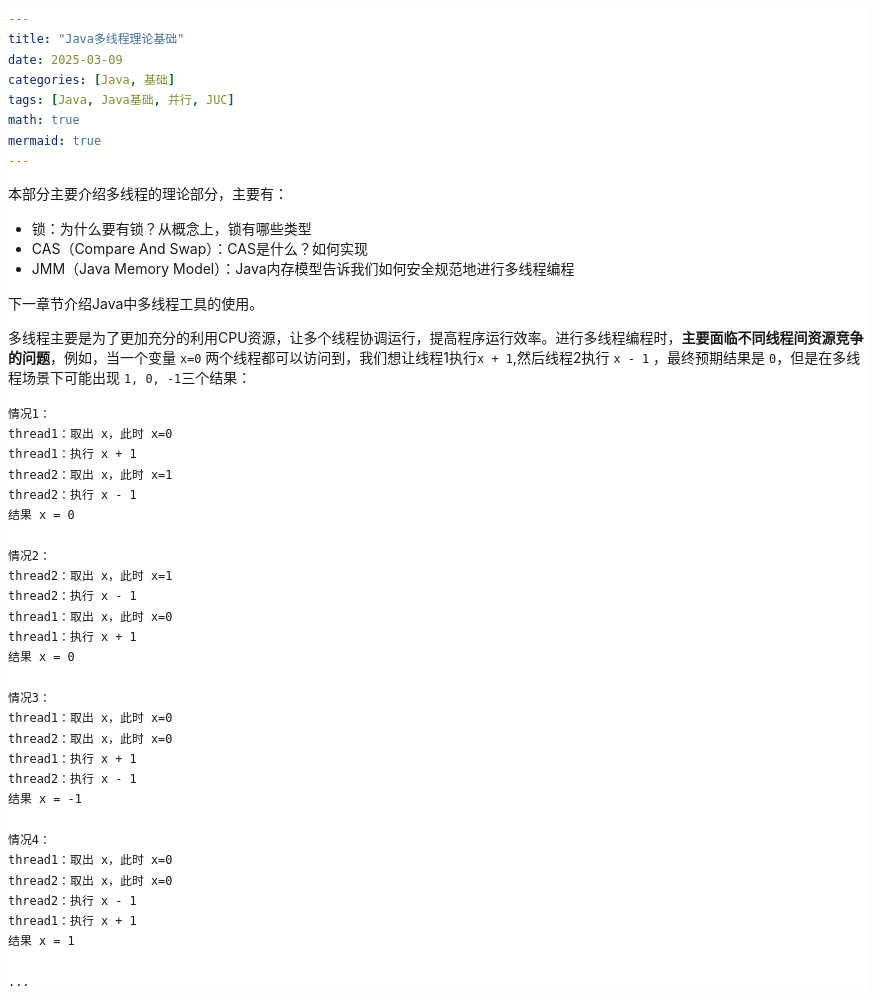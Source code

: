 ```yaml
---
title: "Java多线程理论基础"
date: 2025-03-09
categories: [Java, 基础]
tags: [Java, Java基础, 并行, JUC]
math: true
mermaid: true
---
```




本部分主要介绍多线程的理论部分，主要有：

- 锁：为什么要有锁？从概念上，锁有哪些类型
- CAS（Compare And Swap）：CAS是什么？如何实现
- JMM（Java Memory Model）：Java内存模型告诉我们如何安全规范地进行多线程编程

下一章节介绍Java中多线程工具的使用。



多线程主要是为了更加充分的利用CPU资源，让多个线程协调运行，提高程序运行效率。进行多线程编程时，**主要面临不同线程间资源竞争的问题**，例如，当一个变量 `x=0` 两个线程都可以访问到，我们想让线程1执行`x + 1`,然后线程2执行 `x - 1` ，最终预期结果是 `0`，但是在多线程场景下可能出现 `1, 0, -1`三个结果：

```shell
情况1：
thread1：取出 x，此时 x=0
thread1：执行 x + 1
thread2：取出 x，此时 x=1
thread2：执行 x - 1
结果 x = 0

情况2：
thread2：取出 x，此时 x=1
thread2：执行 x - 1
thread1：取出 x，此时 x=0
thread1：执行 x + 1
结果 x = 0

情况3：
thread1：取出 x，此时 x=0
thread2：取出 x，此时 x=0
thread1：执行 x + 1
thread2：执行 x - 1
结果 x = -1

情况4：
thread1：取出 x，此时 x=0
thread2：取出 x，此时 x=0
thread2：执行 x - 1
thread1：执行 x + 1
结果 x = 1

...
```
